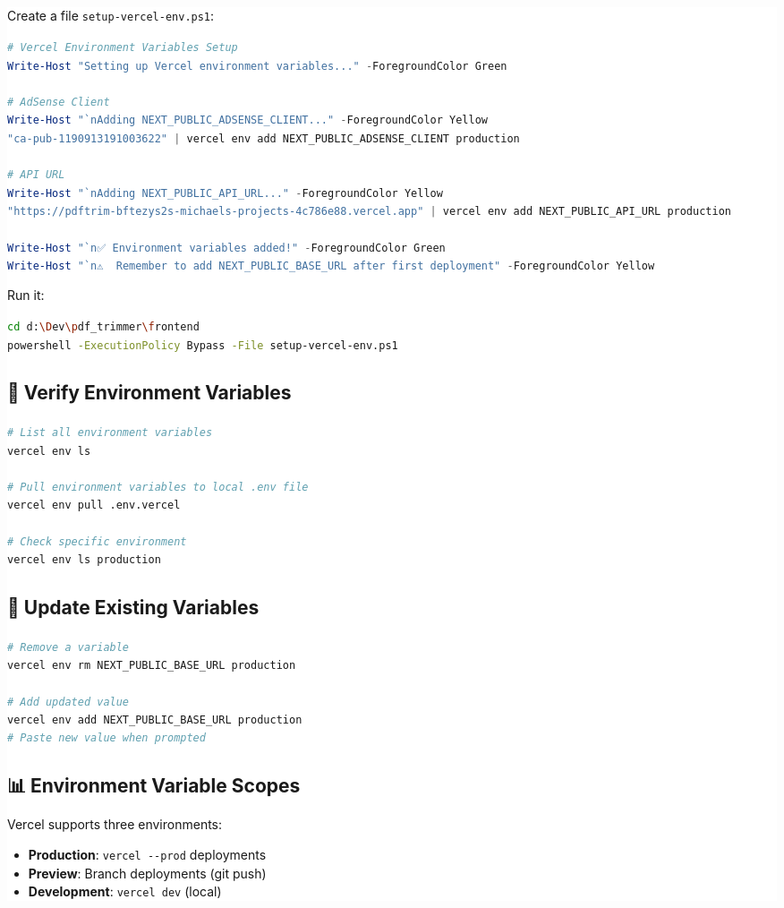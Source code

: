 Create a file `setup-vercel-env.ps1`:

```powershell
# Vercel Environment Variables Setup
Write-Host "Setting up Vercel environment variables..." -ForegroundColor Green

# AdSense Client
Write-Host "`nAdding NEXT_PUBLIC_ADSENSE_CLIENT..." -ForegroundColor Yellow
"ca-pub-1190913191003622" | vercel env add NEXT_PUBLIC_ADSENSE_CLIENT production

# API URL
Write-Host "`nAdding NEXT_PUBLIC_API_URL..." -ForegroundColor Yellow
"https://pdftrim-bftezys2s-michaels-projects-4c786e88.vercel.app" | vercel env add NEXT_PUBLIC_API_URL production

Write-Host "`n✅ Environment variables added!" -ForegroundColor Green
Write-Host "`n⚠️  Remember to add NEXT_PUBLIC_BASE_URL after first deployment" -ForegroundColor Yellow
```

Run it:
```bash
cd d:\Dev\pdf_trimmer\frontend
powershell -ExecutionPolicy Bypass -File setup-vercel-env.ps1
```

## 📝 Verify Environment Variables

```bash
# List all environment variables
vercel env ls

# Pull environment variables to local .env file
vercel env pull .env.vercel

# Check specific environment
vercel env ls production
```

## 🔄 Update Existing Variables

```bash
# Remove a variable
vercel env rm NEXT_PUBLIC_BASE_URL production

# Add updated value
vercel env add NEXT_PUBLIC_BASE_URL production
# Paste new value when prompted
```

## 📊 Environment Variable Scopes

Vercel supports three environments:
- **Production**: `vercel --prod` deployments
- **Preview**: Branch deployments (git push)
- **Development**: `vercel dev` (local)
